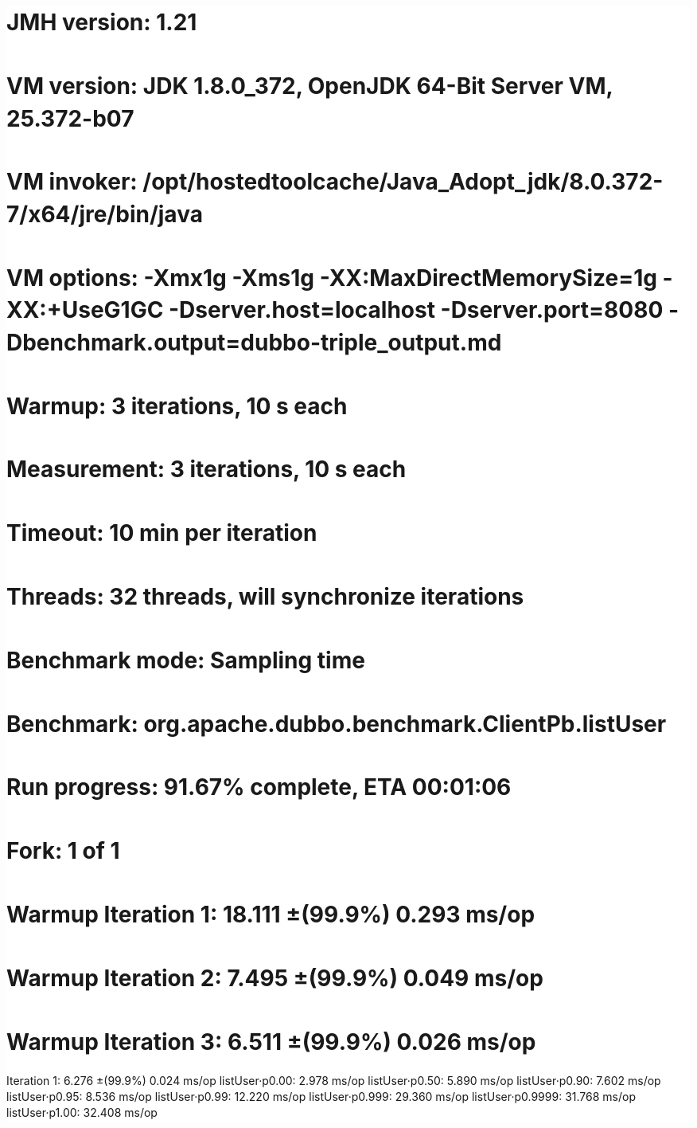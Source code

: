 
# JMH version: 1.21
# VM version: JDK 1.8.0_372, OpenJDK 64-Bit Server VM, 25.372-b07
# VM invoker: /opt/hostedtoolcache/Java_Adopt_jdk/8.0.372-7/x64/jre/bin/java
# VM options: -Xmx1g -Xms1g -XX:MaxDirectMemorySize=1g -XX:+UseG1GC -Dserver.host=localhost -Dserver.port=8080 -Dbenchmark.output=dubbo-triple_output.md
# Warmup: 3 iterations, 10 s each
# Measurement: 3 iterations, 10 s each
# Timeout: 10 min per iteration
# Threads: 32 threads, will synchronize iterations
# Benchmark mode: Sampling time
# Benchmark: org.apache.dubbo.benchmark.ClientPb.listUser

# Run progress: 91.67% complete, ETA 00:01:06
# Fork: 1 of 1
# Warmup Iteration   1: 18.111 ±(99.9%) 0.293 ms/op
# Warmup Iteration   2: 7.495 ±(99.9%) 0.049 ms/op
# Warmup Iteration   3: 6.511 ±(99.9%) 0.026 ms/op
Iteration   1: 6.276 ±(99.9%) 0.024 ms/op
                 listUser·p0.00:   2.978 ms/op
                 listUser·p0.50:   5.890 ms/op
                 listUser·p0.90:   7.602 ms/op
                 listUser·p0.95:   8.536 ms/op
                 listUser·p0.99:   12.220 ms/op
                 listUser·p0.999:  29.360 ms/op
                 listUser·p0.9999: 31.768 ms/op
                 listUser·p1.00:   32.408 ms/op
